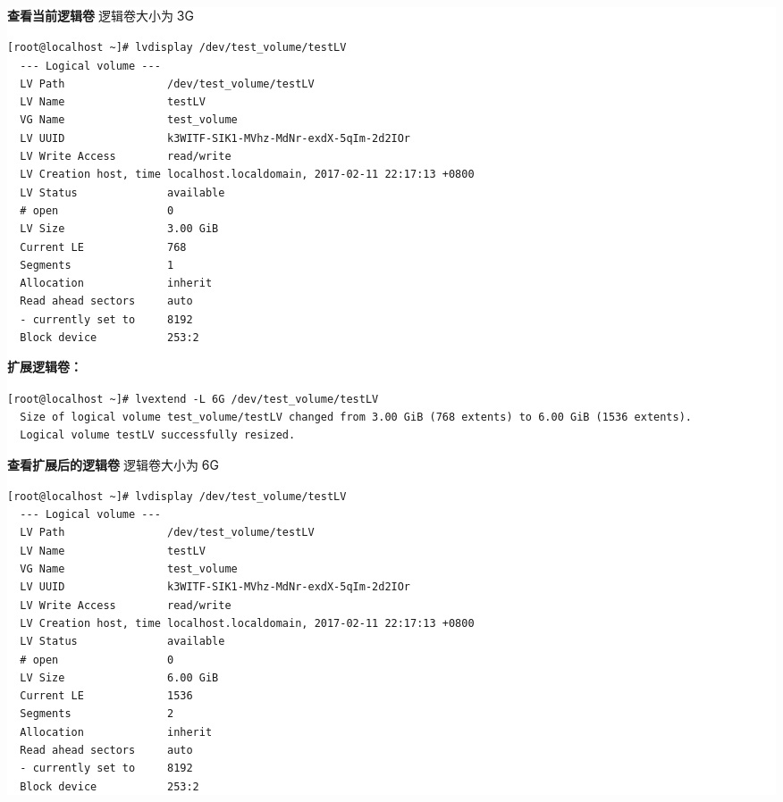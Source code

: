 ```text
```

**查看当前逻辑卷**  逻辑卷大小为 3G

```text
[root@localhost ~]# lvdisplay /dev/test_volume/testLV 
  --- Logical volume ---
  LV Path                /dev/test_volume/testLV
  LV Name                testLV
  VG Name                test_volume
  LV UUID                k3WITF-SIK1-MVhz-MdNr-exdX-5qIm-2d2IOr
  LV Write Access        read/write
  LV Creation host, time localhost.localdomain, 2017-02-11 22:17:13 +0800
  LV Status              available
  # open                 0
  LV Size                3.00 GiB
  Current LE             768
  Segments               1
  Allocation             inherit
  Read ahead sectors     auto
  - currently set to     8192
  Block device           253:2
```

**扩展逻辑卷：**

```text
[root@localhost ~]# lvextend -L 6G /dev/test_volume/testLV 
  Size of logical volume test_volume/testLV changed from 3.00 GiB (768 extents) to 6.00 GiB (1536 extents).
  Logical volume testLV successfully resized.
```

**查看扩展后的逻辑卷**  逻辑卷大小为 6G

```text
[root@localhost ~]# lvdisplay /dev/test_volume/testLV 
  --- Logical volume ---
  LV Path                /dev/test_volume/testLV
  LV Name                testLV
  VG Name                test_volume
  LV UUID                k3WITF-SIK1-MVhz-MdNr-exdX-5qIm-2d2IOr
  LV Write Access        read/write
  LV Creation host, time localhost.localdomain, 2017-02-11 22:17:13 +0800
  LV Status              available
  # open                 0
  LV Size                6.00 GiB
  Current LE             1536
  Segments               2
  Allocation             inherit
  Read ahead sectors     auto
  - currently set to     8192
  Block device           253:2
```

